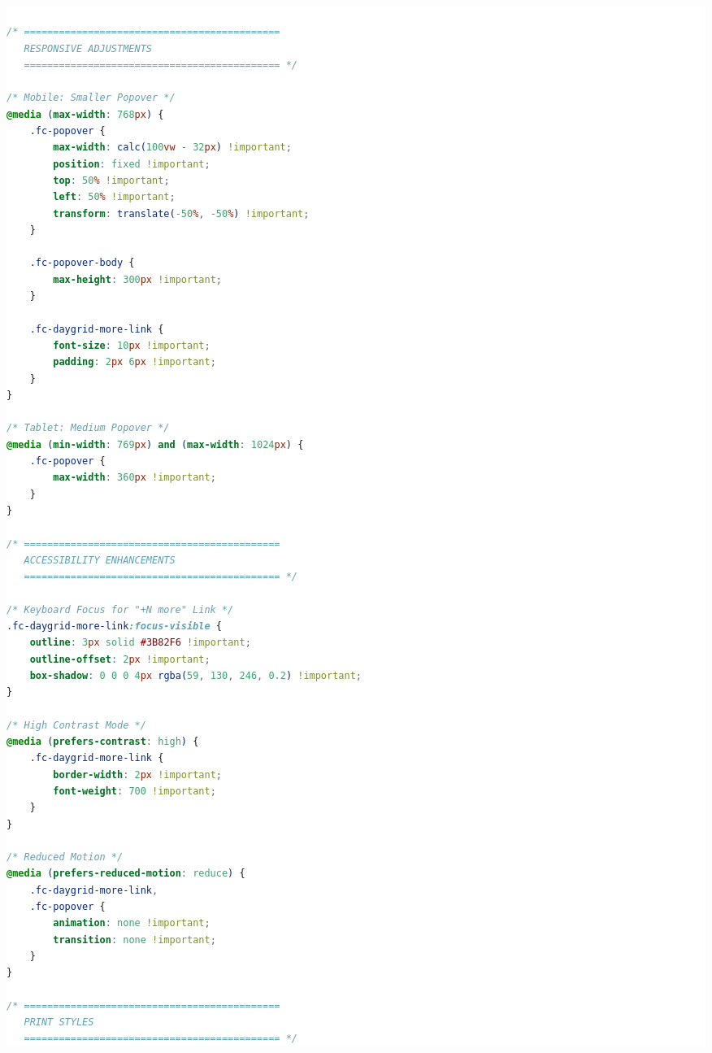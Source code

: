 ```css

/* ============================================
   RESPONSIVE ADJUSTMENTS
   ============================================ */

/* Mobile: Smaller Popover */
@media (max-width: 768px) {
    .fc-popover {
        max-width: calc(100vw - 32px) !important;
        position: fixed !important;
        top: 50% !important;
        left: 50% !important;
        transform: translate(-50%, -50%) !important;
    }

    .fc-popover-body {
        max-height: 300px !important;
    }

    .fc-daygrid-more-link {
        font-size: 10px !important;
        padding: 2px 6px !important;
    }
}

/* Tablet: Medium Popover */
@media (min-width: 769px) and (max-width: 1024px) {
    .fc-popover {
        max-width: 360px !important;
    }
}

/* ============================================
   ACCESSIBILITY ENHANCEMENTS
   ============================================ */

/* Keyboard Focus for "+N more" Link */
.fc-daygrid-more-link:focus-visible {
    outline: 3px solid #3B82F6 !important;
    outline-offset: 2px !important;
    box-shadow: 0 0 0 4px rgba(59, 130, 246, 0.2) !important;
}

/* High Contrast Mode */
@media (prefers-contrast: high) {
    .fc-daygrid-more-link {
        border-width: 2px !important;
        font-weight: 700 !important;
    }
}

/* Reduced Motion */
@media (prefers-reduced-motion: reduce) {
    .fc-daygrid-more-link,
    .fc-popover {
        animation: none !important;
        transition: none !important;
    }
}

/* ============================================
   PRINT STYLES
   ============================================ */
```